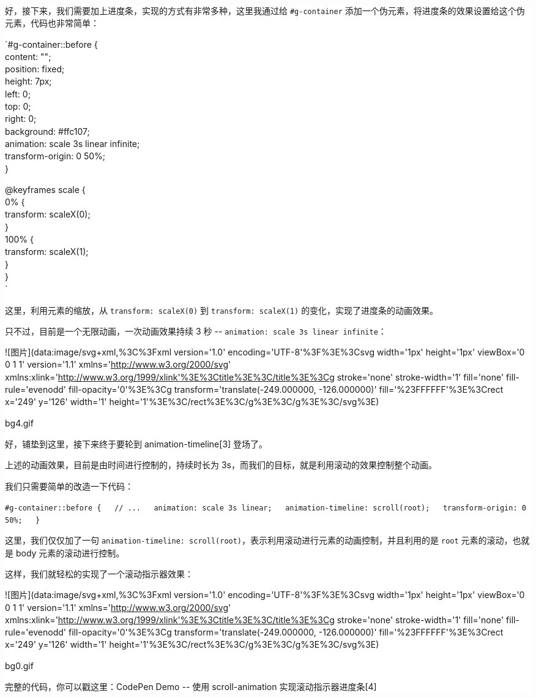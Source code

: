 好，接下来，我们需要加上进度条，实现的方式有非常多种，这里我通过给 `#g-container` 添加一个伪元素，将进度条的效果设置给这个伪元素，代码也非常简单：

`#g-container::before {  
    content: "";  
    position: fixed;  
    height: 7px;  
    left: 0;  
    top: 0;  
    right: 0;  
    background: #ffc107;  
    animation: scale 3s linear infinite;  
    transform-origin: 0 50%;  
}  

@keyframes scale {  
    0% {  
        transform: scaleX(0);  
    }  
    100% {  
        transform: scaleX(1);  
    }  
}  
`

这里，利用元素的缩放，从 `transform: scaleX(0)` 到  `transform: scaleX(1)` 的变化，实现了进度条的动画效果。

只不过，目前是一个无限动画，一次动画效果持续 3 秒 -- `animation: scale 3s linear infinite`：

![图片](data:image/svg+xml,%3C%3Fxml version='1.0' encoding='UTF-8'%3F%3E%3Csvg width='1px' height='1px' viewBox='0 0 1 1' version='1.1' xmlns='http://www.w3.org/2000/svg' xmlns:xlink='http://www.w3.org/1999/xlink'%3E%3Ctitle%3E%3C/title%3E%3Cg stroke='none' stroke-width='1' fill='none' fill-rule='evenodd' fill-opacity='0'%3E%3Cg transform='translate(-249.000000, -126.000000)' fill='%23FFFFFF'%3E%3Crect x='249' y='126' width='1' height='1'%3E%3C/rect%3E%3C/g%3E%3C/g%3E%3C/svg%3E)

bg4.gif

好，铺垫到这里，接下来终于要轮到 animation-timeline\[3\] 登场了。

上述的动画效果，目前是由时间进行控制的，持续时长为 3s，而我们的目标，就是利用滚动的效果控制整个动画。

我们只需要简单的改造一下代码：

`#g-container::before {  
    // ...  
    animation: scale 3s linear;  
    animation-timeline: scroll(root);  
    transform-origin: 0 50%;  
}  
`

这里，我们仅仅加了一句 `animation-timeline: scroll(root)`，表示利用滚动进行元素的动画控制，并且利用的是 `root` 元素的滚动，也就是 body 元素的滚动进行控制。

这样，我们就轻松的实现了一个滚动指示器效果：

![图片](data:image/svg+xml,%3C%3Fxml version='1.0' encoding='UTF-8'%3F%3E%3Csvg width='1px' height='1px' viewBox='0 0 1 1' version='1.1' xmlns='http://www.w3.org/2000/svg' xmlns:xlink='http://www.w3.org/1999/xlink'%3E%3Ctitle%3E%3C/title%3E%3Cg stroke='none' stroke-width='1' fill='none' fill-rule='evenodd' fill-opacity='0'%3E%3Cg transform='translate(-249.000000, -126.000000)' fill='%23FFFFFF'%3E%3Crect x='249' y='126' width='1' height='1'%3E%3C/rect%3E%3C/g%3E%3C/g%3E%3C/svg%3E)

bg0.gif

完整的代码，你可以戳这里：CodePen Demo -- 使用 scroll-animation  实现滚动指示器进度条\[4\]
